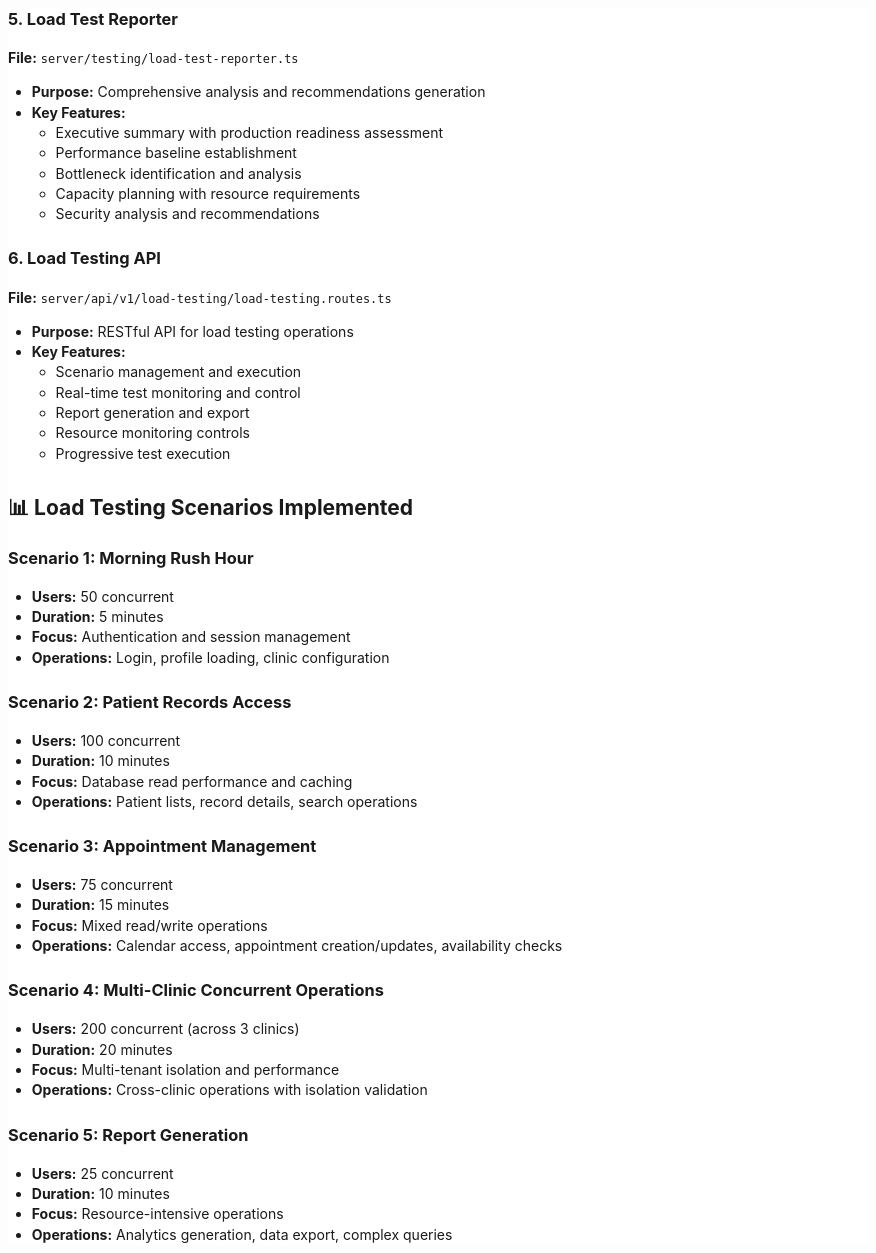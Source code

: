 ### 5. Load Test Reporter
**File:** `server/testing/load-test-reporter.ts`
- **Purpose:** Comprehensive analysis and recommendations generation
- **Key Features:**
  - Executive summary with production readiness assessment
  - Performance baseline establishment
  - Bottleneck identification and analysis
  - Capacity planning with resource requirements
  - Security analysis and recommendations

### 6. Load Testing API
**File:** `server/api/v1/load-testing/load-testing.routes.ts`
- **Purpose:** RESTful API for load testing operations
- **Key Features:**
  - Scenario management and execution
  - Real-time test monitoring and control
  - Report generation and export
  - Resource monitoring controls
  - Progressive test execution

## 📊 Load Testing Scenarios Implemented

### Scenario 1: Morning Rush Hour
- **Users:** 50 concurrent
- **Duration:** 5 minutes
- **Focus:** Authentication and session management
- **Operations:** Login, profile loading, clinic configuration

### Scenario 2: Patient Records Access
- **Users:** 100 concurrent
- **Duration:** 10 minutes
- **Focus:** Database read performance and caching
- **Operations:** Patient lists, record details, search operations

### Scenario 3: Appointment Management
- **Users:** 75 concurrent
- **Duration:** 15 minutes
- **Focus:** Mixed read/write operations
- **Operations:** Calendar access, appointment creation/updates, availability checks

### Scenario 4: Multi-Clinic Concurrent Operations
- **Users:** 200 concurrent (across 3 clinics)
- **Duration:** 20 minutes
- **Focus:** Multi-tenant isolation and performance
- **Operations:** Cross-clinic operations with isolation validation

### Scenario 5: Report Generation
- **Users:** 25 concurrent
- **Duration:** 10 minutes
- **Focus:** Resource-intensive operations
- **Operations:** Analytics generation, data export, complex queries
